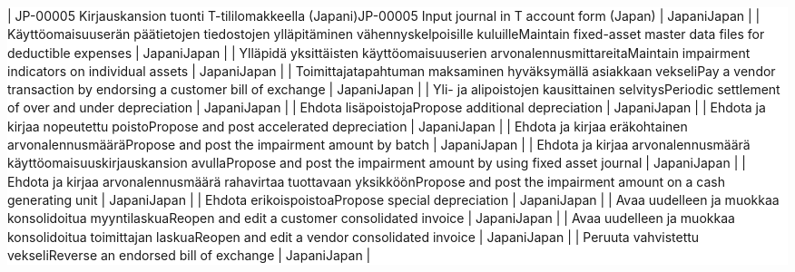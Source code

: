 | <span data-ttu-id="44c2f-369">JP-00005 Kirjauskansion tuonti T-tililomakkeella (Japani)</span><span class="sxs-lookup"><span data-stu-id="44c2f-369">JP-00005 Input journal in T account form (Japan)</span></span>                                                       | <span data-ttu-id="44c2f-370">Japani</span><span class="sxs-lookup"><span data-stu-id="44c2f-370">Japan</span></span>                           |
| <span data-ttu-id="44c2f-371">Käyttöomaisuuserän päätietojen tiedostojen ylläpitäminen vähennyskelpoisille kuluille</span><span class="sxs-lookup"><span data-stu-id="44c2f-371">Maintain fixed-asset master data files for deductible expenses</span></span>                                         | <span data-ttu-id="44c2f-372">Japani</span><span class="sxs-lookup"><span data-stu-id="44c2f-372">Japan</span></span>                           |
| <span data-ttu-id="44c2f-373">Ylläpidä yksittäisten käyttöomaisuuserien arvonalennusmittareita</span><span class="sxs-lookup"><span data-stu-id="44c2f-373">Maintain impairment indicators on individual assets</span></span>                                                    | <span data-ttu-id="44c2f-374">Japani</span><span class="sxs-lookup"><span data-stu-id="44c2f-374">Japan</span></span>                           |
| <span data-ttu-id="44c2f-375">Toimittajatapahtuman maksaminen hyväksymällä asiakkaan vekseli</span><span class="sxs-lookup"><span data-stu-id="44c2f-375">Pay a vendor transaction by endorsing a customer bill of exchange</span></span>                                      | <span data-ttu-id="44c2f-376">Japani</span><span class="sxs-lookup"><span data-stu-id="44c2f-376">Japan</span></span>                           |
| <span data-ttu-id="44c2f-377">Yli- ja alipoistojen kausittainen selvitys</span><span class="sxs-lookup"><span data-stu-id="44c2f-377">Periodic settlement of over and under depreciation</span></span>                                                     | <span data-ttu-id="44c2f-378">Japani</span><span class="sxs-lookup"><span data-stu-id="44c2f-378">Japan</span></span>                           |
| <span data-ttu-id="44c2f-379">Ehdota lisäpoistoja</span><span class="sxs-lookup"><span data-stu-id="44c2f-379">Propose additional depreciation</span></span>                                                                        | <span data-ttu-id="44c2f-380">Japani</span><span class="sxs-lookup"><span data-stu-id="44c2f-380">Japan</span></span>                           |
| <span data-ttu-id="44c2f-381">Ehdota ja kirjaa nopeutettu poisto</span><span class="sxs-lookup"><span data-stu-id="44c2f-381">Propose and post accelerated depreciation</span></span>                                                              | <span data-ttu-id="44c2f-382">Japani</span><span class="sxs-lookup"><span data-stu-id="44c2f-382">Japan</span></span>                           |
| <span data-ttu-id="44c2f-383">Ehdota ja kirjaa eräkohtainen arvonalennusmäärä</span><span class="sxs-lookup"><span data-stu-id="44c2f-383">Propose and post the impairment amount by batch</span></span>                                                        | <span data-ttu-id="44c2f-384">Japani</span><span class="sxs-lookup"><span data-stu-id="44c2f-384">Japan</span></span>                           |
| <span data-ttu-id="44c2f-385">Ehdota ja kirjaa arvonalennusmäärä käyttöomaisuuskirjauskansion avulla</span><span class="sxs-lookup"><span data-stu-id="44c2f-385">Propose and post the impairment amount by using fixed asset journal</span></span>                                    | <span data-ttu-id="44c2f-386">Japani</span><span class="sxs-lookup"><span data-stu-id="44c2f-386">Japan</span></span>                           |
| <span data-ttu-id="44c2f-387">Ehdota ja kirjaa arvonalennusmäärä rahavirtaa tuottavaan yksikköön</span><span class="sxs-lookup"><span data-stu-id="44c2f-387">Propose and post the impairment amount on a cash generating unit</span></span>                                       | <span data-ttu-id="44c2f-388">Japani</span><span class="sxs-lookup"><span data-stu-id="44c2f-388">Japan</span></span>                           |
| <span data-ttu-id="44c2f-389">Ehdota erikoispoistoa</span><span class="sxs-lookup"><span data-stu-id="44c2f-389">Propose special depreciation</span></span>                                                                           | <span data-ttu-id="44c2f-390">Japani</span><span class="sxs-lookup"><span data-stu-id="44c2f-390">Japan</span></span>                           |
| <span data-ttu-id="44c2f-391">Avaa uudelleen ja muokkaa konsolidoitua myyntilaskua</span><span class="sxs-lookup"><span data-stu-id="44c2f-391">Reopen and edit a customer consolidated invoice</span></span>                                                        | <span data-ttu-id="44c2f-392">Japani</span><span class="sxs-lookup"><span data-stu-id="44c2f-392">Japan</span></span>                           |
| <span data-ttu-id="44c2f-393">Avaa uudelleen ja muokkaa konsolidoitua toimittajan laskua</span><span class="sxs-lookup"><span data-stu-id="44c2f-393">Reopen and edit a vendor consolidated invoice</span></span>                                                          | <span data-ttu-id="44c2f-394">Japani</span><span class="sxs-lookup"><span data-stu-id="44c2f-394">Japan</span></span>                           |
| <span data-ttu-id="44c2f-395">Peruuta vahvistettu vekseli</span><span class="sxs-lookup"><span data-stu-id="44c2f-395">Reverse an endorsed bill of exchange</span></span>                                                                   | <span data-ttu-id="44c2f-396">Japani</span><span class="sxs-lookup"><span data-stu-id="44c2f-396">Japan</span></span>                           |